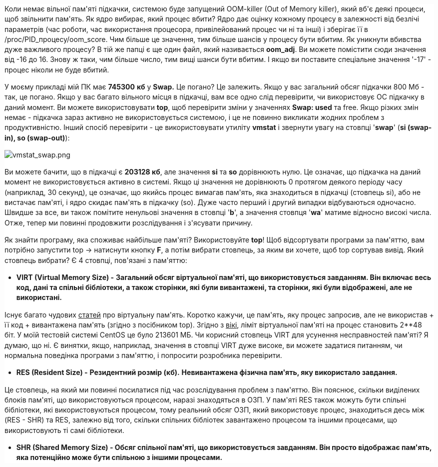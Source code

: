 Коли немає вільної пам'яті підкачки, системою буде запущений OOM-killer (Out of Memory killer), який вб'є деякі процеси, щоб звільнити пам'ять. Як ядро вибирає, який процес вбити? Ядро дає оцінку кожному процесу в залежності від безлічі параметрів (час роботи, час використання процесора, привілейований процес чи ні та інші) і зберігає її в /proc/PID_процесу/oom_score. Чим більше це значення, тим більше шансів у процесу бути вбитим. Як уникнути вбивства дуже важливого процесу? В тій же папці є ще один файл, який називається **oom_adj**. Ви можете помістити сюди значення від -16 до 16. Знову ж таки, чим більше число, тим вищі шанси бути вбитим. І якщо ви поставите спеціальне значення '-17' - процес ніколи не буде вбитий.

У моєму прикладі мій ПК має **745300** **кб** у **Swap.** Це погано? Це залежить. Якщо у вас загальний обсяг підкачки 800 Мб - так, це погано. Якщо у вас багато вільного місця в підкачці, вам все одно слід перевірити, чи використовує ОС підкачку в даний момент. Ви можете використовувати **top**, щоб перевірити зміни у значеннях **Swap: used** та free. Якщо різких змін немає - підкачка зараз активно не використовується системою, і це не повинно викликати жодних проблем з продуктивністю. Інший спосіб перевірити - це використовувати утиліту **vmstat** і звернути увагу на стовпці '**swap**' (**si (swap-in), so (swap-out)**):

![vmstat_swap.png](https://blogger.googleusercontent.com/img/b/R29vZ2xl/AVvXsEiGUdeTUt5VaS5rC02QOLKK3OGnGT6EkCq69FkPLQVTPu6q-YCiF6POWCR6ZVWLE1zbcHI-l-E11NQNLqhh2InFPyGeqJm4el1d2P9dRKBVhs9Eorc4gB_ASQ_SvkMyC96hQ8Tk1fWr9eA/s640/vmstat_swap.png)

Ви можете бачити, що в підкачці є **203128 кб**, але значення **si** та **so** дорівнюють нулю. Це означає, що підкачка на даний момент не використовується активно в системі. Якщо ці значення не дорівнюють 0 протягом деякого періоду часу (наприклад, 30 секунд), це означає, що якийсь процес вимагав пам'ять, яка знаходиться в підкачці (стовпець si), або не вистачає пам'яті, і ядро скидає пам'ять в підкачку (so). Дуже часто перший і другий випадки відбуваються одночасно. Швидше за все, ви також помітите ненульові значення в стовпці '**b**', а значення стовпця '**wa**' матиме відносно високі числа. Отже, тепер ми повинні продовжити розслідування і з'ясувати причину.

Як знайти програму, яка споживає найбільше пам'яті? Використовуйте **top**! Щоб відсортувати програми за пам'яттю, вам потрібно запустити top -> натиснути кнопку **F**, а потім вибрати стовпець, за яким ви хочете, щоб top сортував вивід. Який стовпець вибрати? Є 4 стовпці, пов'язані з пам'яттю:

*   **VIRT (Virtual Memory Size) -** **Загальний обсяг віртуальної пам'яті, що використовується завданням. Він включає весь код, дані та спільні бібліотеки, а також сторінки, які були вивантажені, та сторінки, які були відображені, але не використані.**

Існує багато чудових [статей](http://www.linux-tutorial.info/modules.php?name=MContent&pageid=322) про віртуальну пам'ять. Коротко кажучи, це пам'ять, яку процес запросив, але не використав + її код + вивантажена пам'ять (згідно з посібником top). Згідно з [вікі](http://en.wikipedia.org/wiki/X86-64#Virtual_address_space_details), ліміт віртуальної пам'яті на процес становить 2**48 біт. У моїй тестовій системі СentOS це було 213601 МБ. Чи корисний стовпець VIRT для усунення несправностей пам'яті? Я думаю, що ні. Є винятки, якщо, наприклад, значення в стовпці VIRT дуже високе, ви можете задатися питанням, чи нормальна поведінка програми з пам'яттю, і попросити розробника перевірити.

*   **RES (Resident Size) -** **Резидентний розмір (кб).** **Невивантажена фізична пам'ять, яку використало завдання.**

Це стовпець, на який ми повинні посилатися під час розслідування проблем з пам'яттю. Він пояснює, скільки виділених блоків пам'яті, що використовуються процесом, наразі знаходяться в ОЗП. У пам'яті RES також можуть бути спільні бібліотеки, які використовуються процесом, тому реальний обсяг ОЗП, який використовує процес, знаходиться десь між (RES - SHR) та RES, залежно від того, скільки спільних бібліотек завантажено процесом та іншими процесами, що використовують ті самі бібліотеки.

*   **SHR (Shared Memory Size) - Обсяг спільної пам'яті, що використовується завданням. Він просто відображає пам'ять, яка потенційно може бути спільною з іншими процесами.**
